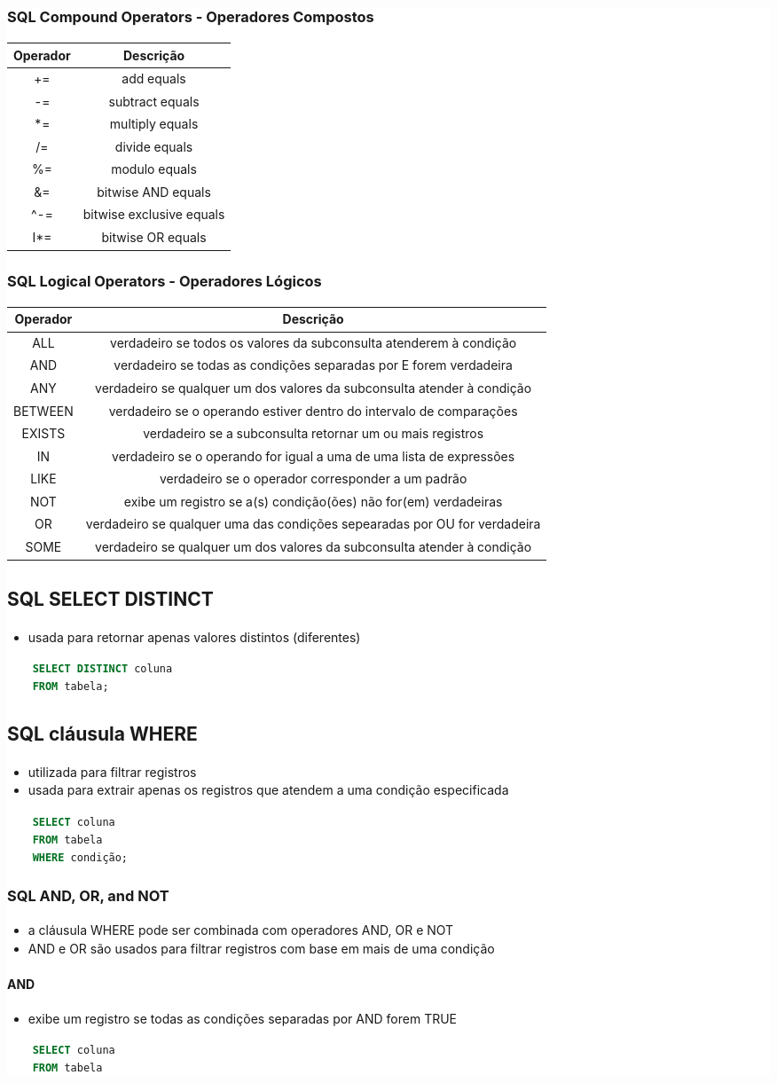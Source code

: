 ### SQL Compound Operators - Operadores Compostos
| Operador|  Descrição | 
| :-------: | :----------: | 
|  +=  | add equals |
|  -=  | subtract equals |
|  *=  | multiply equals | 
|  /= |  divide equals |
|  %= |  modulo equals | 
|  &= | bitwise AND equals  |
|  ^-= |  bitwise exclusive equals  |
|  I*= |  bitwise OR equals  |
### SQL Logical Operators - Operadores Lógicos
| Operador|  Descrição | 
| :-------: | :----------: | 
|  ALL  | verdadeiro se todos os valores da subconsulta atenderem à condição  |
|  AND  | verdadeiro se todas as condições separadas por E forem verdadeira |
|  ANY  | verdadeiro se qualquer um dos valores da subconsulta atender à condição | 
|  BETWEEN | verdadeiro se o operando estiver dentro do intervalo de comparações |
|  EXISTS | verdadeiro se a subconsulta retornar um ou mais registros  | 
|  IN | verdadeiro se o operando for igual a uma de uma lista de expressões |
|  LIKE | verdadeiro se o operador corresponder a um padrão |
|  NOT | exibe um registro se a(s) condição(ões) não for(em) verdadeiras |
|  OR | verdadeiro se qualquer uma das condições sepearadas por OU for verdadeira |
|  SOME | verdadeiro se qualquer um dos valores da subconsulta atender à condição |

## SQL SELECT DISTINCT
- usada para retornar apenas valores distintos (diferentes)
  
```.sql
	SELECT DISTINCT coluna
	FROM tabela;
```
## SQL cláusula WHERE
- utilizada para filtrar registros
- usada para extrair apenas os registros que atendem a uma condição especificada
```.sql
	SELECT coluna
	FROM tabela
	WHERE condição;
```
### SQL AND, OR, and NOT
- a cláusula WHERE pode ser combinada com operadores AND, OR e NOT
- AND e OR são usados para filtrar registros com base em mais de uma condição
#### AND
- exibe um registro se todas as condições separadas por AND forem TRUE
```.sql
	SELECT coluna
	FROM tabela
```